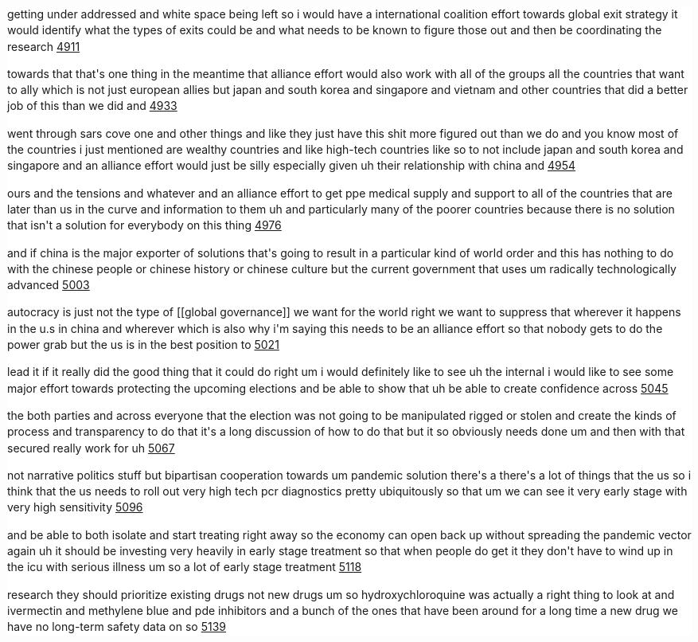 getting under addressed and white space being left so i would have a international coalition effort towards global exit strategy it would identify what the types of exits could be and what needs to be known to figure those out and then be coordinating the research [4911](https://www.youtube.com/watch?v=hV9PJhhqw5w&t=4911.44s)

towards that that's one thing in the meantime that alliance effort would also work with all of the groups all the countries that want to ally which is not just european allies but japan and south korea and singapore and vietnam and other countries that did a better job of this than we did and [4933](https://www.youtube.com/watch?v=hV9PJhhqw5w&t=4933.84s)

went through sars cove one and other things and like they just have this shit more figured out than we do and you know most of the countries i just mentioned are wealthy countries and like high-tech countries like so to not include japan and south korea and singapore and an alliance effort would just be silly especially given uh their relationship with china and [4954](https://www.youtube.com/watch?v=hV9PJhhqw5w&t=4954.0s)

ours and the tensions and whatever and an alliance effort to get ppe medical supply and support to all of the countries that are later than us in the curve and information to them uh and particularly many of the poorer countries because there is no solution that isn't a solution for everybody on this thing [4976](https://www.youtube.com/watch?v=hV9PJhhqw5w&t=4976.88s)

and if china is the major exporter of solutions that's going to result in a particular kind of world order and this has nothing to do with the chinese people or chinese history or chinese culture but the current government that uses um radically technologically advanced [5003](https://www.youtube.com/watch?v=hV9PJhhqw5w&t=5003.199s)

autocracy is just not the type of [[global governance]] we want for the world right we want to suppress that wherever it happens in the u.s in china and wherever which is also why i'm saying this needs to be an alliance effort so that nobody gets to do the power grab but the us is in the best position to [5021](https://www.youtube.com/watch?v=hV9PJhhqw5w&t=5021.76s)

lead it if it really did the good thing that it could do right um i would definitely like to see uh the internal i would like to see some major effort towards protecting the upcoming elections and be able to show that uh be able to create confidence across [5045](https://www.youtube.com/watch?v=hV9PJhhqw5w&t=5045.36s)

the both parties and across everyone that the election was not going to be manipulated rigged or stolen and create the kinds of process and transparency to do that it's a long discussion of how to do that but it so obviously needs done um and then with that secured really work for uh [5067](https://www.youtube.com/watch?v=hV9PJhhqw5w&t=5067.84s)

not narrative politics stuff but bipartisan cooperation towards um pandemic solution there's a there's a lot of things that the us so i think that the us needs to roll out very high tech pcr diagnostics pretty ubiquitously so that um we can see it very early stage with very high sensitivity [5096](https://www.youtube.com/watch?v=hV9PJhhqw5w&t=5096.0s)

and be able to both isolate and start treating right away so the economy can open back up without spreading the pandemic vector again uh it should be investing very heavily in early stage treatment so that when people do get it they don't have to wind up in the icu with serious illness um so a lot of early stage treatment [5118](https://www.youtube.com/watch?v=hV9PJhhqw5w&t=5118.08s)

research they should prioritize existing drugs not new drugs um so hydroxychloroquine was actually a right thing to look at and ivermectin and methylene blue and pde inhibitors and a bunch of the ones that have been around for a long time a new drug we have no long-term safety data on so [5139](https://www.youtube.com/watch?v=hV9PJhhqw5w&t=5139.44s)
